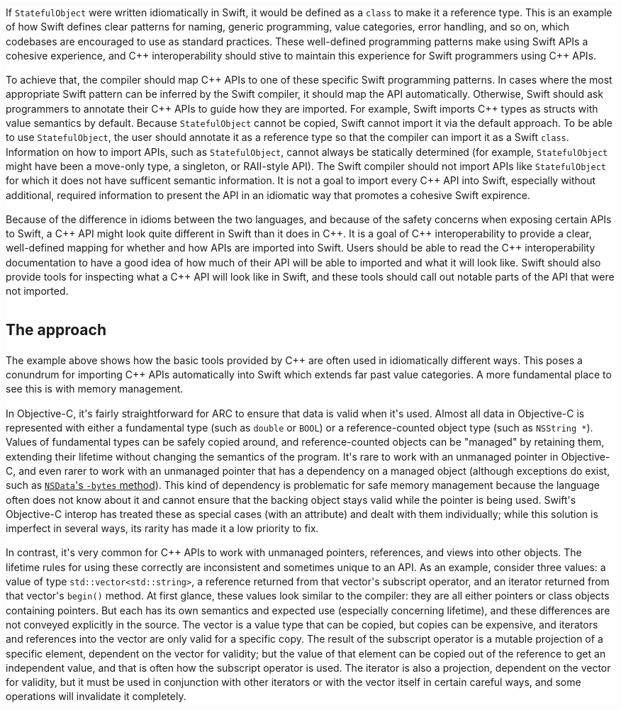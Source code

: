 If `StatefulObject` were written idiomatically in Swift, it would be defined as a `class` to make it a reference type. This is an example of how Swift defines clear patterns for naming, generic programming, value categories, error handling, and so on, which codebases are encouraged to use as standard practices. These well-defined programming patterns make using Swift APIs a cohesive experience, and C++ interoperability should stive to maintain this experience for Swift programmers using C++ APIs.

To achieve that, the compiler should map C++ APIs to one of these specific Swift programming patterns. In cases where the most appropriate Swift pattern can be inferred by the Swift compiler, it should map the API automatically. Otherwise, Swift should ask programmers to annotate their C++ APIs to guide how they are imported. For example, Swift imports C++ types as structs with value semantics by default. Because `StatefulObject` cannot be copied, Swift cannot import it via the default approach. To be able to use `StatefulObject`, the user should annotate it as a reference type so that the compiler can import it as a Swift `class`. Information on how to import APIs, such as `StatefulObject`, cannot always be statically determined (for example, `StatefulObject` might have been a move-only type, a singleton, or RAII-style API). The Swift compiler should not import APIs like `StatefulObject` for which it does not have sufficent semantic information. It is not a goal to import every C++ API into Swift, especially without additional, required information to present the API in an idiomatic way that promotes a cohesive Swift expirence.

Because of the difference in idioms between the two languages, and because of the safety concerns when exposing certain APIs to Swift, a C++ API might look quite different in Swift than it does in C++. It is a goal of C++ interoperability to provide a clear, well-defined mapping for whether and how APIs are imported into Swift. Users should be able to read the C++ interoperability documentation to have a good idea of how much of their API will be able to imported and what it will look like. Swift should also provide tools for inspecting what a C++ API will look like in Swift, and these tools should call out notable parts of the API that were not imported.

## The approach

The example above shows how the basic tools provided by C++ are often used in idiomatically different ways. This poses a conundrum for importing C++ APIs automatically into Swift which extends far past value categories. A more fundamental place to see this is with memory management.

In Objective-C, it's fairly straightforward for ARC to ensure that data is valid when it's used. Almost all data in Objective-C is represented with either a fundamental type (such as `double` or `BOOL`) or a reference-counted object type (such as `NSString *`). Values of fundamental types can be safely copied around, and reference-counted objects can be "managed" by retaining them, extending their lifetime without changing the semantics of the program. It's rare to work with an unmanaged pointer in Objective-C, and even rarer to work with an unmanaged pointer that has a dependency on a managed object (although exceptions do exist, such as [`NSData`'s `-bytes` method](https://developer.apple.com/documentation/foundation/nsdata/1410616-bytes?language=objc)). This kind of dependency is problematic for safe memory management because the language often does not know about it and cannot ensure that the backing object stays valid while the pointer is being used. Swift's Objective-C interop has treated these as special cases (with an attribute) and dealt with them individually; while this solution is imperfect in several ways, its rarity has made it a low priority to fix.

In contrast, it's very common for C++ APIs to work with unmanaged pointers, references, and views into other objects. The lifetime rules for using these correctly are inconsistent and sometimes unique to an API. As an example, consider three values: a value of type `std::vector<std::string>`, a reference returned from that vector's subscript operator, and an iterator returned from that vector's `begin()` method. At first glance, these values look similar to the compiler: they are all either pointers or class objects containing pointers. But each has its own semantics and expected use (especially concerning lifetime), and these differences are not conveyed explicitly in the source. The vector is a value type that can be copied, but copies can be expensive, and iterators and references into the vector are only valid for a specific copy. The result of the subscript operator is a mutable projection of a specific element, dependent on the vector for validity; but the value of that element can be copied out of the reference to get  an independent value, and that is often how the subscript operator is used. The iterator is also a projection, dependent on the vector for validity, but it must be used in conjunction with other iterators or with the vector itself in certain careful ways, and some operations will invalidate it completely.
